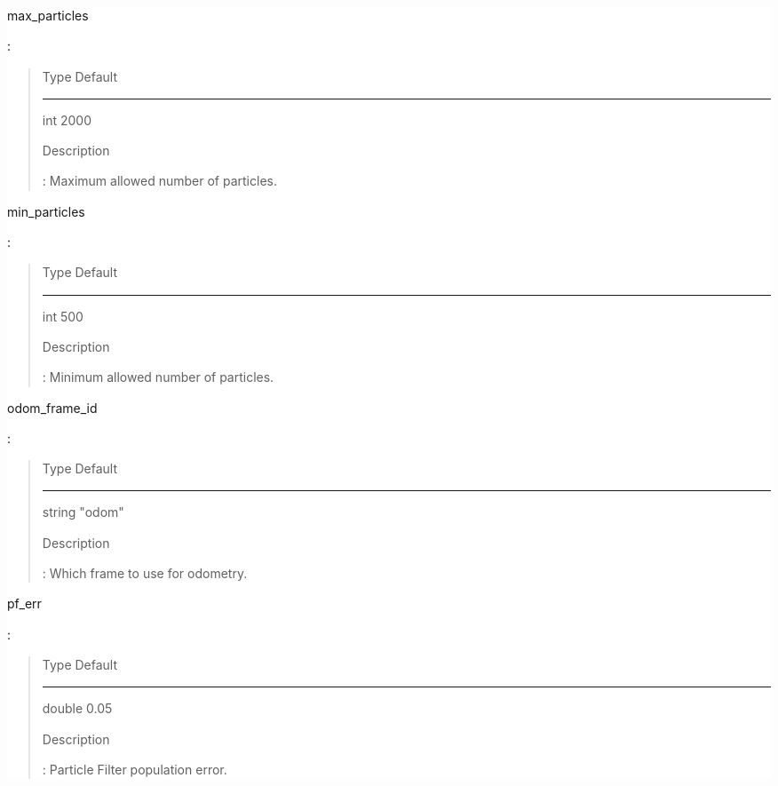 max_particles

:

> Type Default
>
> ---
>
> int 2000
>
> Description
>
> : Maximum allowed number of particles.

min_particles

:

> Type Default
>
> ---
>
> int 500
>
> Description
>
> : Minimum allowed number of particles.

odom_frame_id

:

> Type Default
>
> ---
>
> string \"odom\"
>
> Description
>
> : Which frame to use for odometry.

pf_err

:

> Type Default
>
> ---
>
> double 0.05
>
> Description
>
> : Particle Filter population error.
